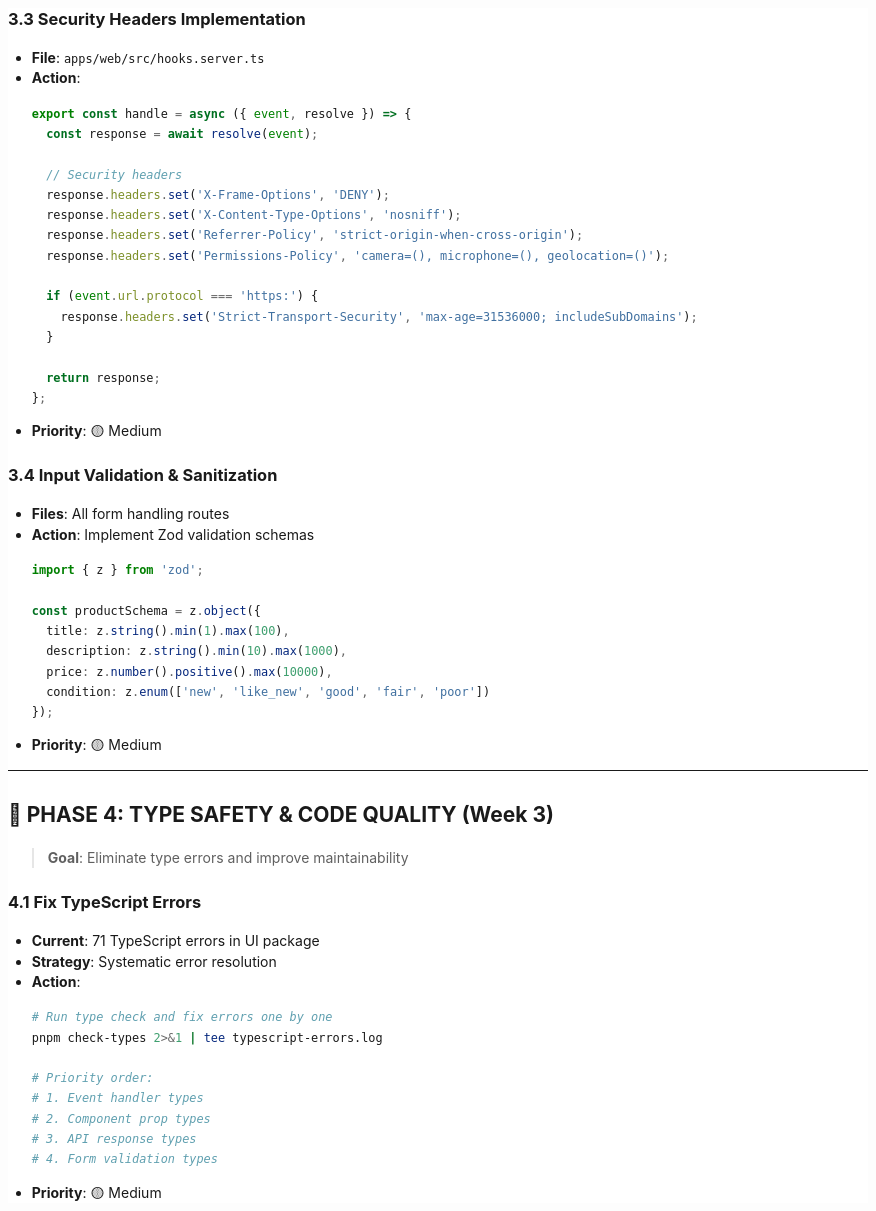 ### 3.3 **Security Headers Implementation**
- **File**: `apps/web/src/hooks.server.ts`
- **Action**:
  ```typescript
  export const handle = async ({ event, resolve }) => {
    const response = await resolve(event);
    
    // Security headers
    response.headers.set('X-Frame-Options', 'DENY');
    response.headers.set('X-Content-Type-Options', 'nosniff');
    response.headers.set('Referrer-Policy', 'strict-origin-when-cross-origin');
    response.headers.set('Permissions-Policy', 'camera=(), microphone=(), geolocation=()');
    
    if (event.url.protocol === 'https:') {
      response.headers.set('Strict-Transport-Security', 'max-age=31536000; includeSubDomains');
    }
    
    return response;
  };
  ```
- **Priority**: 🟡 Medium

### 3.4 **Input Validation & Sanitization**
- **Files**: All form handling routes
- **Action**: Implement Zod validation schemas
  ```typescript
  import { z } from 'zod';
  
  const productSchema = z.object({
    title: z.string().min(1).max(100),
    description: z.string().min(10).max(1000),
    price: z.number().positive().max(10000),
    condition: z.enum(['new', 'like_new', 'good', 'fair', 'poor'])
  });
  ```
- **Priority**: 🟡 Medium

---

## 🧹 **PHASE 4: TYPE SAFETY & CODE QUALITY (Week 3)**
> **Goal**: Eliminate type errors and improve maintainability

### 4.1 **Fix TypeScript Errors**
- **Current**: 71 TypeScript errors in UI package
- **Strategy**: Systematic error resolution
- **Action**:
  ```bash
  # Run type check and fix errors one by one
  pnpm check-types 2>&1 | tee typescript-errors.log
  
  # Priority order:
  # 1. Event handler types
  # 2. Component prop types  
  # 3. API response types
  # 4. Form validation types
  ```
- **Priority**: 🟡 Medium
